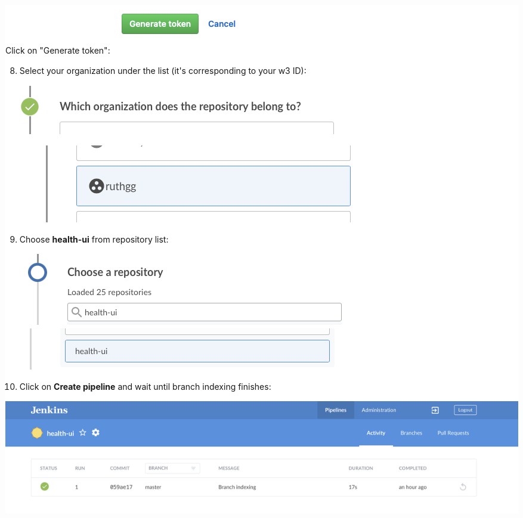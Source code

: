 Click on "Generate token":
![github-generate-token](images/generate-token.png)


8. Select your organization under the list (it's corresponding to your w3 ID):

![select-org](images/select-org.png)

![ur-org](images/ur-org.png)


9. Choose **health-ui** from repository list:

![search-health-ui](images/search-%20health-ui.png)
![choose-health-ui](images/select-health-ui.png)


10. Click on **Create pipeline** and wait until branch indexing finishes:

![branch-index](images/branch-index.png)
